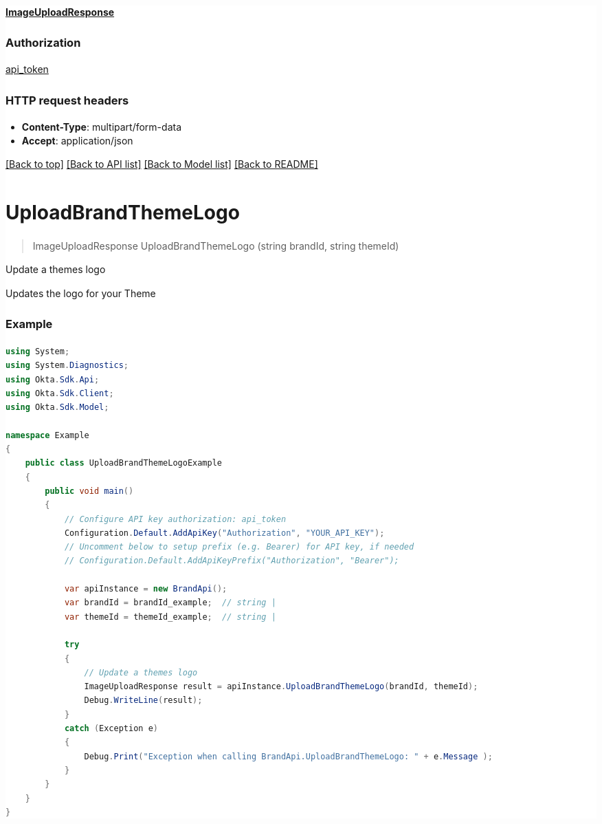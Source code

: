 [**ImageUploadResponse**](ImageUploadResponse.md)

### Authorization

[api_token](../README.md#api_token)

### HTTP request headers

 - **Content-Type**: multipart/form-data
 - **Accept**: application/json

[[Back to top]](#) [[Back to API list]](../README.md#documentation-for-api-endpoints) [[Back to Model list]](../README.md#documentation-for-models) [[Back to README]](../README.md)
<a name="uploadbrandthemelogo"></a>
# **UploadBrandThemeLogo**
> ImageUploadResponse UploadBrandThemeLogo (string brandId, string themeId)

Update a themes logo

Updates the logo for your Theme

### Example
```csharp
using System;
using System.Diagnostics;
using Okta.Sdk.Api;
using Okta.Sdk.Client;
using Okta.Sdk.Model;

namespace Example
{
    public class UploadBrandThemeLogoExample
    {
        public void main()
        {
            // Configure API key authorization: api_token
            Configuration.Default.AddApiKey("Authorization", "YOUR_API_KEY");
            // Uncomment below to setup prefix (e.g. Bearer) for API key, if needed
            // Configuration.Default.AddApiKeyPrefix("Authorization", "Bearer");

            var apiInstance = new BrandApi();
            var brandId = brandId_example;  // string | 
            var themeId = themeId_example;  // string | 

            try
            {
                // Update a themes logo
                ImageUploadResponse result = apiInstance.UploadBrandThemeLogo(brandId, themeId);
                Debug.WriteLine(result);
            }
            catch (Exception e)
            {
                Debug.Print("Exception when calling BrandApi.UploadBrandThemeLogo: " + e.Message );
            }
        }
    }
}
```

